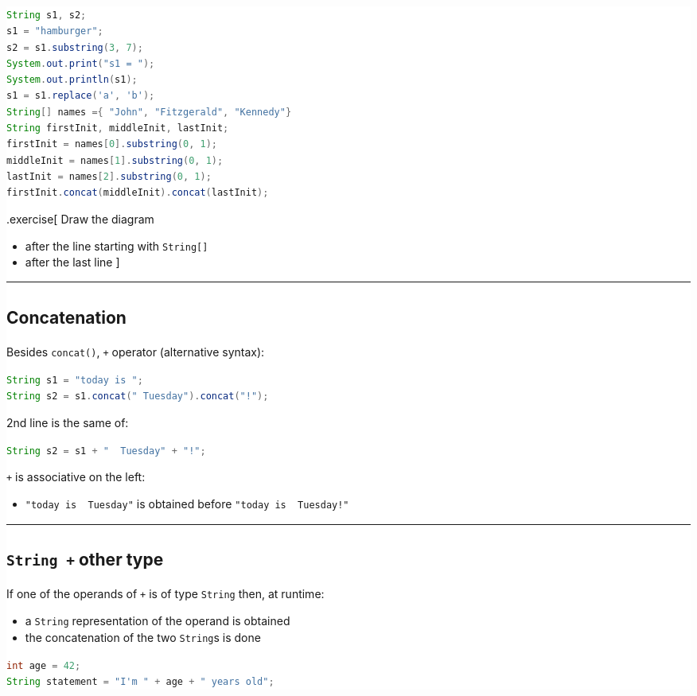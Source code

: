 ```java
String s1, s2;
s1 = "hamburger";
s2 = s1.substring(3, 7);
System.out.print("s1 = ");
System.out.println(s1);
s1 = s1.replace('a', 'b');
String[] names ={ "John", "Fitzgerald", "Kennedy"}
String firstInit, middleInit, lastInit;
firstInit = names[0].substring(0, 1);
middleInit = names[1].substring(0, 1);
lastInit = names[2].substring(0, 1);
firstInit.concat(middleInit).concat(lastInit);
```

.exercise[
Draw the diagram

- after the line starting with `String[]`
- after the last line
  ]

---

## Concatenation

Besides `concat()`, `+` operator (alternative syntax):

```java
String s1 = "today is ";
String s2 = s1.concat(" Tuesday").concat("!");
```

2nd line is the same of:

```java
String s2 = s1 + "  Tuesday" + "!";
```

`+` is associative on the left:

- `"today is  Tuesday"` is obtained before `"today is  Tuesday!"`

---

## `String +` other type

If one of the operands of `+` is of type `String` then, at runtime:

- a `String` representation of the operand is obtained
- the concatenation of the two `String`s is done

```java
int age = 42;
String statement = "I'm " + age + " years old";
```
